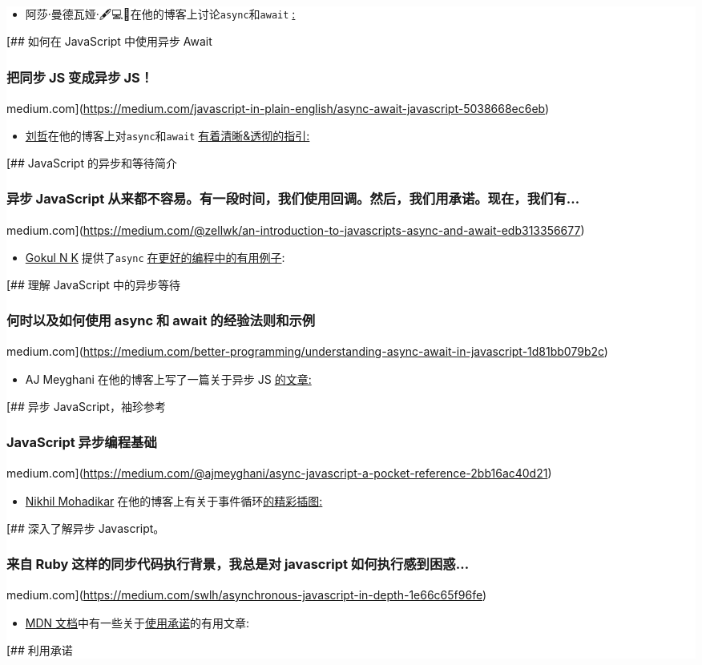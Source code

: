 *   阿莎·曼德瓦娅·🖋️💻🍕在他的博客上讨论`async`和`await` [:](https://medium.com/javascript-in-plain-english/async-await-javascript-5038668ec6eb)

[](https://medium.com/javascript-in-plain-english/async-await-javascript-5038668ec6eb) [## 如何在 JavaScript 中使用异步 Await

### 把同步 JS 变成异步 JS！

medium.com](https://medium.com/javascript-in-plain-english/async-await-javascript-5038668ec6eb) 

*   [刘哲](https://medium.com/u/7ec6bd4cf41f?source=post_page-----d95d33c99909--------------------------------)在他的博客上对`async`和`await` [有着清晰&透彻的指引:](https://medium.com/@zellwk/an-introduction-to-javascripts-async-and-await-edb313356677)

[](https://medium.com/@zellwk/an-introduction-to-javascripts-async-and-await-edb313356677) [## JavaScript 的异步和等待简介

### 异步 JavaScript 从来都不容易。有一段时间，我们使用回调。然后，我们用承诺。现在，我们有…

medium.com](https://medium.com/@zellwk/an-introduction-to-javascripts-async-and-await-edb313356677) 

*   [Gokul N K](https://medium.com/u/32d167073cdb?source=post_page-----d95d33c99909--------------------------------) 提供了`async` [在更好的编程中的有用例子](https://medium.com/better-programming/understanding-async-await-in-javascript-1d81bb079b2c):

[](https://medium.com/better-programming/understanding-async-await-in-javascript-1d81bb079b2c) [## 理解 JavaScript 中的异步等待

### 何时以及如何使用 async 和 await 的经验法则和示例

medium.com](https://medium.com/better-programming/understanding-async-await-in-javascript-1d81bb079b2c) 

*   AJ Meyghani 在他的博客上写了一篇关于异步 JS [的文章:](https://medium.com/@ajmeyghani/async-javascript-a-pocket-reference-2bb16ac40d21)

[](https://medium.com/@ajmeyghani/async-javascript-a-pocket-reference-2bb16ac40d21) [## 异步 JavaScript，袖珍参考

### JavaScript 异步编程基础

medium.com](https://medium.com/@ajmeyghani/async-javascript-a-pocket-reference-2bb16ac40d21) 

*   [Nikhil Mohadikar](https://medium.com/u/951481faa856?source=post_page-----d95d33c99909--------------------------------) 在他的博客上有关于事件循环[的精彩插图:](https://medium.com/swlh/asynchronous-javascript-in-depth-1e66c65f96fe)

[](https://medium.com/swlh/asynchronous-javascript-in-depth-1e66c65f96fe) [## 深入了解异步 Javascript。

### 来自 Ruby 这样的同步代码执行背景，我总是对 javascript 如何执行感到困惑…

medium.com](https://medium.com/swlh/asynchronous-javascript-in-depth-1e66c65f96fe) 

*   [MDN 文档](https://developer.mozilla.org/en-US/docs/Web/JavaScript/Guide/Using_promises)中有一些关于[使用承诺](https://developer.mozilla.org/en-US/docs/Learn/JavaScript/Asynchronous/Promises)的有用文章:

[](https://developer.mozilla.org/en-US/docs/Web/JavaScript/Guide/Using_promises) [## 利用承诺
